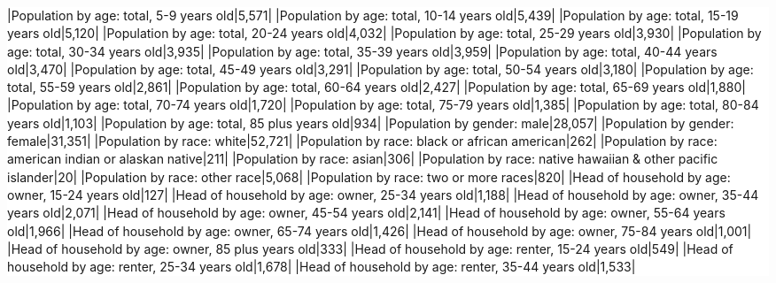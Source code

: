 |Population by age: total, 5-9 years old|5,571|
|Population by age: total, 10-14 years old|5,439|
|Population by age: total, 15-19 years old|5,120|
|Population by age: total, 20-24 years old|4,032|
|Population by age: total, 25-29 years old|3,930|
|Population by age: total, 30-34 years old|3,935|
|Population by age: total, 35-39 years old|3,959|
|Population by age: total, 40-44 years old|3,470|
|Population by age: total, 45-49 years old|3,291|
|Population by age: total, 50-54 years old|3,180|
|Population by age: total, 55-59 years old|2,861|
|Population by age: total, 60-64 years old|2,427|
|Population by age: total, 65-69 years old|1,880|
|Population by age: total, 70-74 years old|1,720|
|Population by age: total, 75-79 years old|1,385|
|Population by age: total, 80-84 years old|1,103|
|Population by age: total, 85 plus years old|934|
|Population by gender: male|28,057|
|Population by gender: female|31,351|
|Population by race: white|52,721|
|Population by race: black or african american|262|
|Population by race: american indian or alaskan native|211|
|Population by race: asian|306|
|Population by race: native hawaiian & other pacific islander|20|
|Population by race: other race|5,068|
|Population by race: two or more races|820|
|Head of household by age: owner, 15-24 years old|127|
|Head of household by age: owner, 25-34 years old|1,188|
|Head of household by age: owner, 35-44 years old|2,071|
|Head of household by age: owner, 45-54 years old|2,141|
|Head of household by age: owner, 55-64 years old|1,966|
|Head of household by age: owner, 65-74 years old|1,426|
|Head of household by age: owner, 75-84 years old|1,001|
|Head of household by age: owner, 85 plus years old|333|
|Head of household by age: renter, 15-24 years old|549|
|Head of household by age: renter, 25-34 years old|1,678|
|Head of household by age: renter, 35-44 years old|1,533|